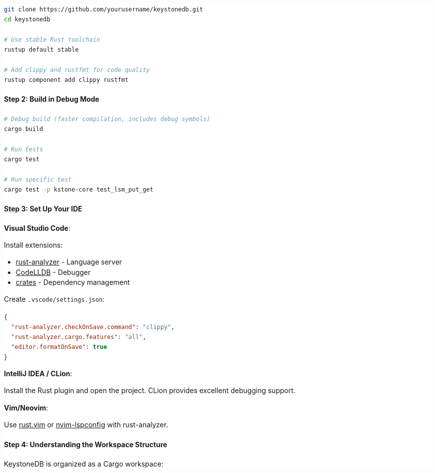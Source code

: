 ```bash
git clone https://github.com/yourusername/keystonedb.git
cd keystonedb

# Use stable Rust toolchain
rustup default stable

# Add clippy and rustfmt for code quality
rustup component add clippy rustfmt
```

#### Step 2: Build in Debug Mode

```bash
# Debug build (faster compilation, includes debug symbols)
cargo build

# Run tests
cargo test

# Run specific test
cargo test -p kstone-core test_lsm_put_get
```

#### Step 3: Set Up Your IDE

**Visual Studio Code**:

Install extensions:
- [rust-analyzer](https://marketplace.visualstudio.com/items?itemName=rust-lang.rust-analyzer) - Language server
- [CodeLLDB](https://marketplace.visualstudio.com/items?itemName=vadimcn.vscode-lldb) - Debugger
- [crates](https://marketplace.visualstudio.com/items?itemName=serayuzgur.crates) - Dependency management

Create `.vscode/settings.json`:
```json
{
  "rust-analyzer.checkOnSave.command": "clippy",
  "rust-analyzer.cargo.features": "all",
  "editor.formatOnSave": true
}
```

**IntelliJ IDEA / CLion**:

Install the Rust plugin and open the project. CLion provides excellent debugging support.

**Vim/Neovim**:

Use [rust.vim](https://github.com/rust-lang/rust.vim) or [nvim-lspconfig](https://github.com/neovim/nvim-lspconfig) with rust-analyzer.

#### Step 4: Understanding the Workspace Structure

KeystoneDB is organized as a Cargo workspace:
